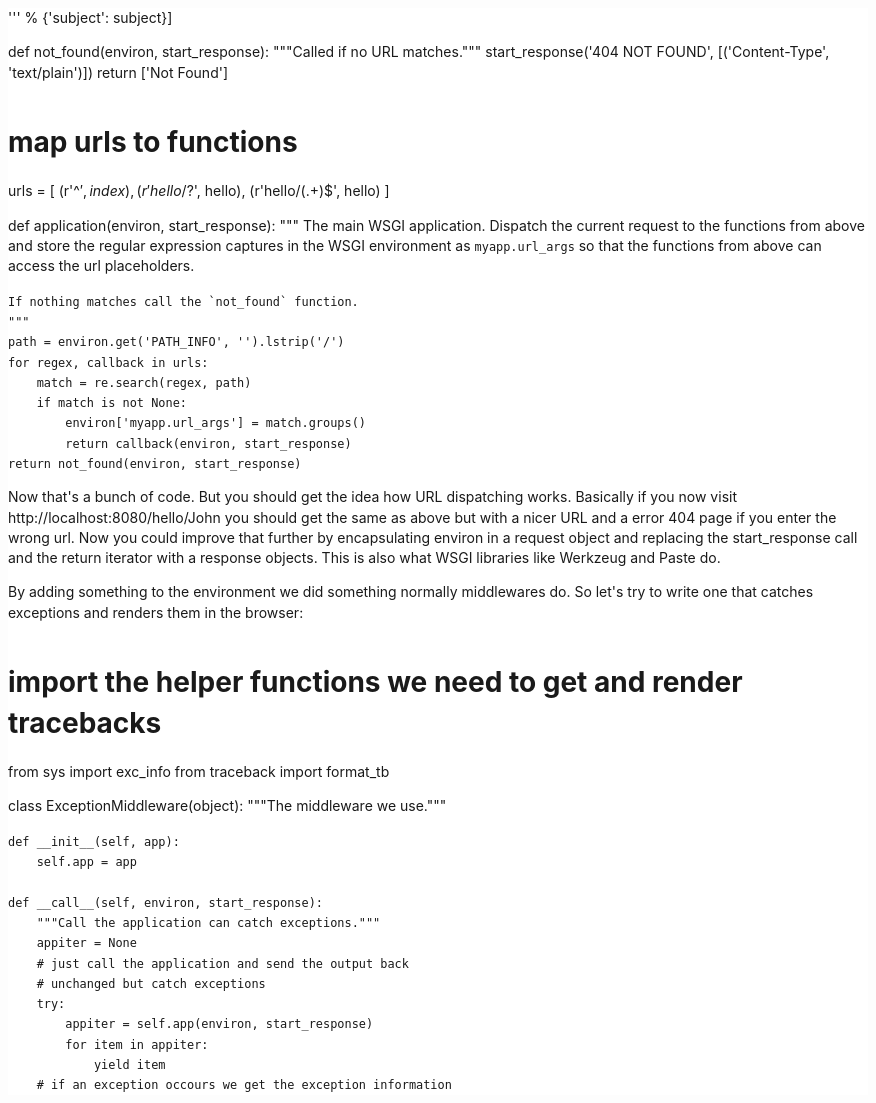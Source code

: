 ''' % {'subject': subject}]

def not_found(environ, start_response):
    """Called if no URL matches."""
    start_response('404 NOT FOUND', [('Content-Type', 'text/plain')])
    return ['Not Found']

# map urls to functions
urls = [
    (r'^$', index),
    (r'hello/?$', hello),
    (r'hello/(.+)$', hello)
]

def application(environ, start_response):
    """
    The main WSGI application. Dispatch the current request to
    the functions from above and store the regular expression
    captures in the WSGI environment as  `myapp.url_args` so that
    the functions from above can access the url placeholders.

    If nothing matches call the `not_found` function.
    """
    path = environ.get('PATH_INFO', '').lstrip('/')
    for regex, callback in urls:
        match = re.search(regex, path)
        if match is not None:
            environ['myapp.url_args'] = match.groups()
            return callback(environ, start_response)
    return not_found(environ, start_response)
Now that's a bunch of code. But you should get the idea how URL dispatching works. Basically if you now visit http://localhost:8080/hello/John you should get the same as above but with a nicer URL and a error 404 page if you enter the wrong url. Now you could improve that further by encapsulating environ in a request object and replacing the start_response call and the return iterator with a response objects. This is also what WSGI libraries like Werkzeug and Paste do.

By adding something to the environment we did something normally middlewares do. So let's try to write one that catches exceptions and renders them in the browser:

# import the helper functions we need to get and render tracebacks
from sys import exc_info
from traceback import format_tb

class ExceptionMiddleware(object):
    """The middleware we use."""

    def __init__(self, app):
        self.app = app

    def __call__(self, environ, start_response):
        """Call the application can catch exceptions."""
        appiter = None
        # just call the application and send the output back
        # unchanged but catch exceptions
        try:
            appiter = self.app(environ, start_response)
            for item in appiter:
                yield item
        # if an exception occours we get the exception information